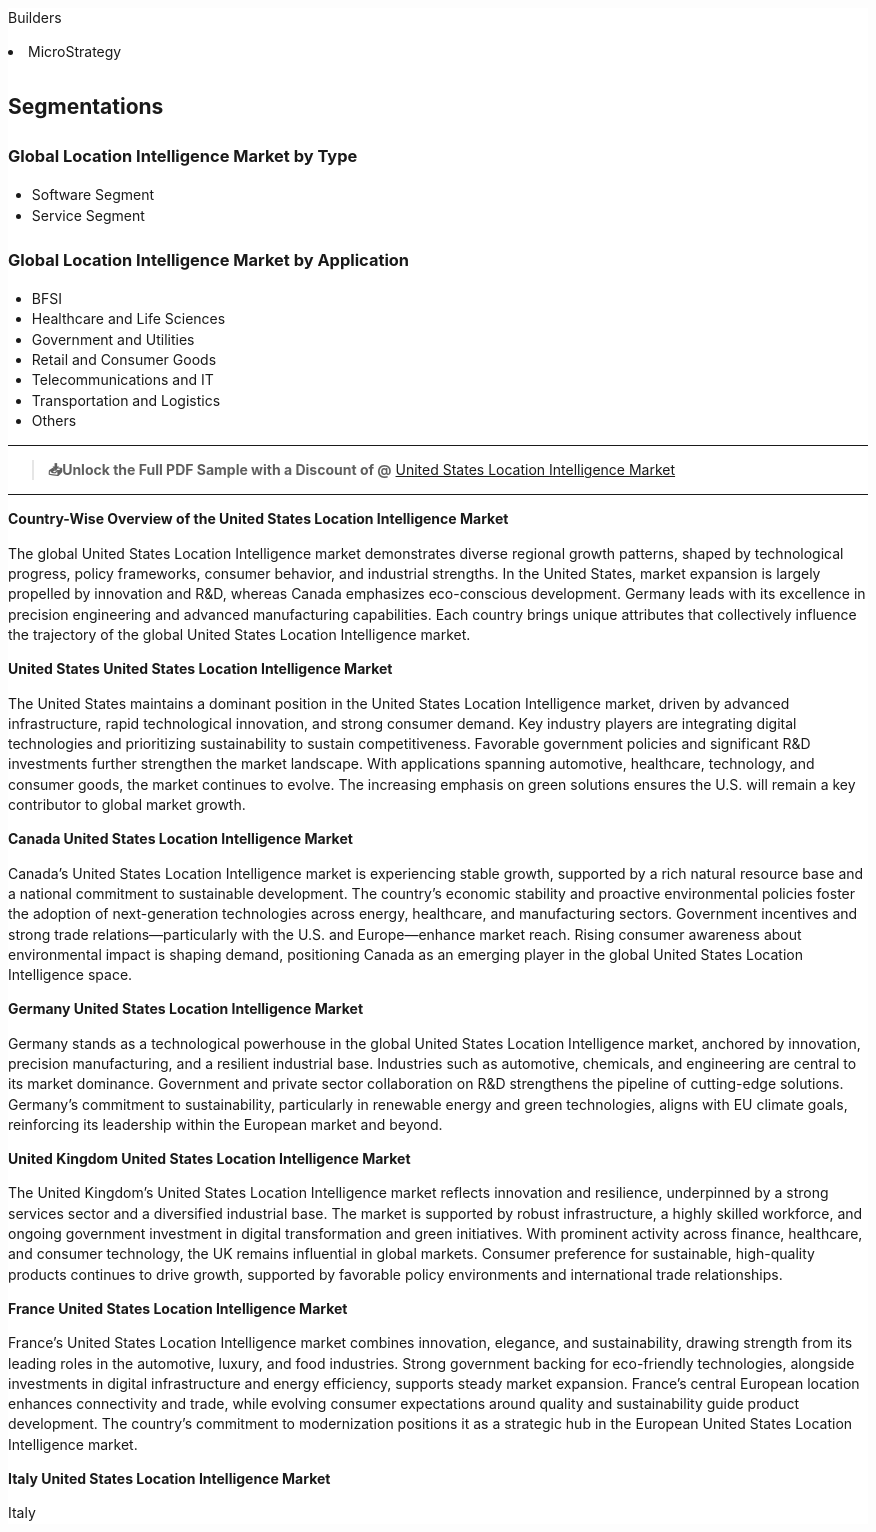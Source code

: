Builders</li><li>MicroStrategy</li></ul></p><p><h2>Segmentations</h2><h3>Global Location Intelligence Market by Type</h3><ul><li>Software Segment</li><li>Service Segment</li></ul><h3>Global Location Intelligence Market by Application</h3><ul><li>BFSI</li><li>Healthcare and Life Sciences</li><li>Government and Utilities</li><li>Retail and Consumer Goods</li><li>Telecommunications and IT</li><li>Transportation and Logistics</li><li>Others</li></ul></p><hr /><blockquote><p><strong>📥Unlock the Full PDF Sample with a Discount of @</strong> <a href="https://www.marketresearchintellect.com/ask-for-discount/?rid=1060532&amp;utm_source=Github-April&amp;utm_medium=016">United States Location Intelligence Market</a></p></blockquote><hr /><p class="" data-start="217" data-end="261"><strong data-start="217" data-end="261">Country-Wise Overview of the United States Location Intelligence Market</strong></p><p class="" data-start="263" data-end="774">The global United States Location Intelligence market demonstrates diverse regional growth patterns, shaped by technological progress, policy frameworks, consumer behavior, and industrial strengths. In the United States, market expansion is largely propelled by innovation and R&amp;D, whereas Canada emphasizes eco-conscious development. Germany leads with its excellence in precision engineering and advanced manufacturing capabilities. Each country brings unique attributes that collectively influence the trajectory of the global United States Location Intelligence market.</p><p class="" data-start="776" data-end="1421"><strong data-start="776" data-end="805">United States United States Location Intelligence Market</strong></p><p class="" data-start="776" data-end="1421">The United States maintains a dominant position in the United States Location Intelligence market, driven by advanced infrastructure, rapid technological innovation, and strong consumer demand. Key industry players are integrating digital technologies and prioritizing sustainability to sustain competitiveness. Favorable government policies and significant R&amp;D investments further strengthen the market landscape. With applications spanning automotive, healthcare, technology, and consumer goods, the market continues to evolve. The increasing emphasis on green solutions ensures the U.S. will remain a key contributor to global market growth.</p><p class="" data-start="1423" data-end="2019"><strong data-start="1423" data-end="1445">Canada United States Location Intelligence Market</strong></p><p class="" data-start="1423" data-end="2019">Canada&rsquo;s United States Location Intelligence market is experiencing stable growth, supported by a rich natural resource base and a national commitment to sustainable development. The country&rsquo;s economic stability and proactive environmental policies foster the adoption of next-generation technologies across energy, healthcare, and manufacturing sectors. Government incentives and strong trade relations&mdash;particularly with the U.S. and Europe&mdash;enhance market reach. Rising consumer awareness about environmental impact is shaping demand, positioning Canada as an emerging player in the global United States Location Intelligence space.</p><p class="" data-start="2021" data-end="2591"><strong data-start="2021" data-end="2044">Germany United States Location Intelligence Market</strong></p><p class="" data-start="2021" data-end="2591">Germany stands as a technological powerhouse in the global United States Location Intelligence market, anchored by innovation, precision manufacturing, and a resilient industrial base. Industries such as automotive, chemicals, and engineering are central to its market dominance. Government and private sector collaboration on R&amp;D strengthens the pipeline of cutting-edge solutions. Germany&rsquo;s commitment to sustainability, particularly in renewable energy and green technologies, aligns with EU climate goals, reinforcing its leadership within the European market and beyond.</p><p class="" data-start="2593" data-end="3221"><strong data-start="2593" data-end="2623">United Kingdom United States Location Intelligence Market</strong></p><p class="" data-start="2593" data-end="3221">The United Kingdom&rsquo;s United States Location Intelligence market reflects innovation and resilience, underpinned by a strong services sector and a diversified industrial base. The market is supported by robust infrastructure, a highly skilled workforce, and ongoing government investment in digital transformation and green initiatives. With prominent activity across finance, healthcare, and consumer technology, the UK remains influential in global markets. Consumer preference for sustainable, high-quality products continues to drive growth, supported by favorable policy environments and international trade relationships.</p><p class="" data-start="3223" data-end="3838"><strong data-start="3223" data-end="3245">France United States Location Intelligence Market</strong></p><p class="" data-start="3223" data-end="3838">France&rsquo;s United States Location Intelligence market combines innovation, elegance, and sustainability, drawing strength from its leading roles in the automotive, luxury, and food industries. Strong government backing for eco-friendly technologies, alongside investments in digital infrastructure and energy efficiency, supports steady market expansion. France&rsquo;s central European location enhances connectivity and trade, while evolving consumer expectations around quality and sustainability guide product development. The country&rsquo;s commitment to modernization positions it as a strategic hub in the European United States Location Intelligence market.</p><p class="" data-start="3840" data-end="4422"><strong data-start="3840" data-end="3861">Italy United States Location Intelligence Market</strong></p><p class="" data-start="3840" data-end="4422">Italy